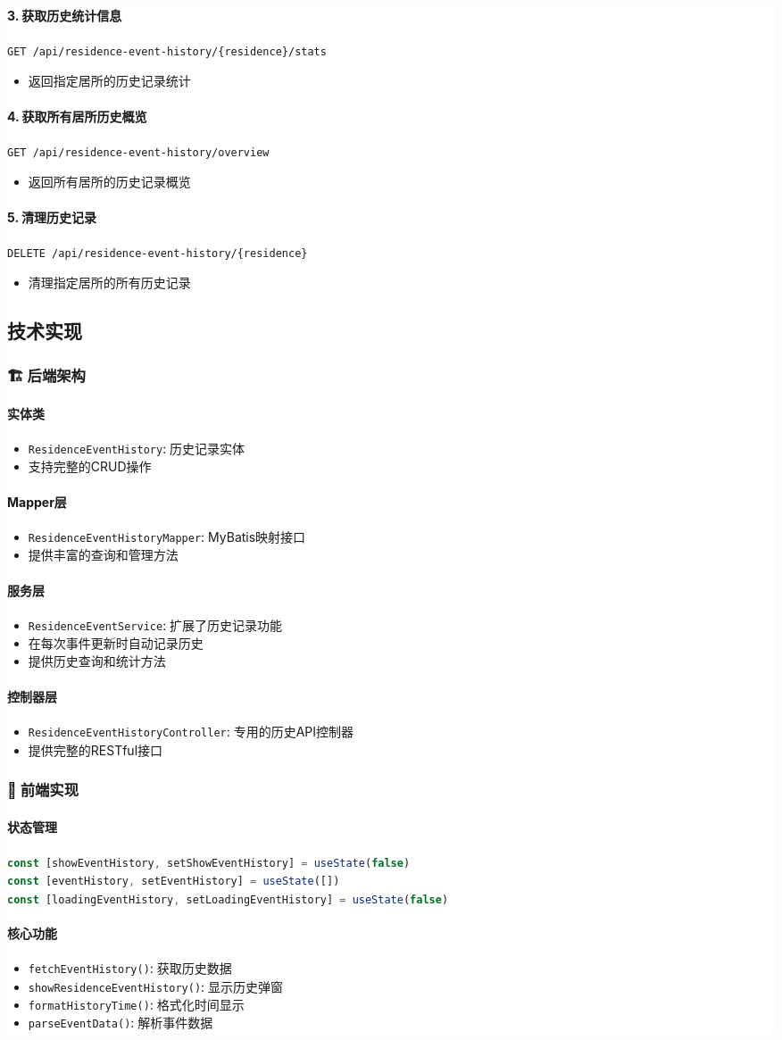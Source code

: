 #### 3. 获取历史统计信息
```http
GET /api/residence-event-history/{residence}/stats
```
- 返回指定居所的历史记录统计

#### 4. 获取所有居所历史概览
```http
GET /api/residence-event-history/overview
```
- 返回所有居所的历史记录概览

#### 5. 清理历史记录
```http
DELETE /api/residence-event-history/{residence}
```
- 清理指定居所的所有历史记录

## 技术实现

### 🏗️ **后端架构**

#### 实体类
- `ResidenceEventHistory`: 历史记录实体
- 支持完整的CRUD操作

#### Mapper层
- `ResidenceEventHistoryMapper`: MyBatis映射接口
- 提供丰富的查询和管理方法

#### 服务层
- `ResidenceEventService`: 扩展了历史记录功能
- 在每次事件更新时自动记录历史
- 提供历史查询和统计方法

#### 控制器层
- `ResidenceEventHistoryController`: 专用的历史API控制器
- 提供完整的RESTful接口

### 🎨 **前端实现**

#### 状态管理
```javascript
const [showEventHistory, setShowEventHistory] = useState(false)
const [eventHistory, setEventHistory] = useState([])
const [loadingEventHistory, setLoadingEventHistory] = useState(false)
```

#### 核心功能
- `fetchEventHistory()`: 获取历史数据
- `showResidenceEventHistory()`: 显示历史弹窗
- `formatHistoryTime()`: 格式化时间显示
- `parseEventData()`: 解析事件数据
